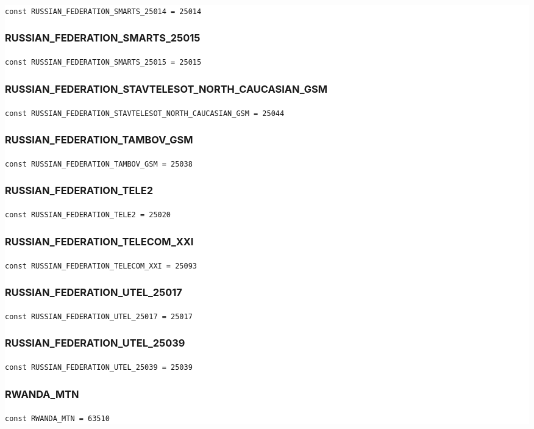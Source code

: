     const RUSSIAN_FEDERATION_SMARTS_25014 = 25014





### RUSSIAN_FEDERATION_SMARTS_25015

    const RUSSIAN_FEDERATION_SMARTS_25015 = 25015





### RUSSIAN_FEDERATION_STAVTELESOT_NORTH_CAUCASIAN_GSM

    const RUSSIAN_FEDERATION_STAVTELESOT_NORTH_CAUCASIAN_GSM = 25044





### RUSSIAN_FEDERATION_TAMBOV_GSM

    const RUSSIAN_FEDERATION_TAMBOV_GSM = 25038





### RUSSIAN_FEDERATION_TELE2

    const RUSSIAN_FEDERATION_TELE2 = 25020





### RUSSIAN_FEDERATION_TELECOM_XXI

    const RUSSIAN_FEDERATION_TELECOM_XXI = 25093





### RUSSIAN_FEDERATION_UTEL_25017

    const RUSSIAN_FEDERATION_UTEL_25017 = 25017





### RUSSIAN_FEDERATION_UTEL_25039

    const RUSSIAN_FEDERATION_UTEL_25039 = 25039





### RWANDA_MTN

    const RWANDA_MTN = 63510


